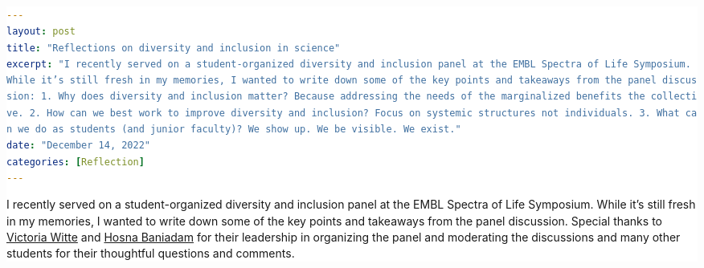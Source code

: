 ```yaml
---
layout: post
title: "Reflections on diversity and inclusion in science"
excerpt: "I recently served on a student-organized diversity and inclusion panel at the EMBL Spectra of Life Symposium. While it’s still fresh in my memories, I wanted to write down some of the key points and takeaways from the panel discussion: 1. Why does diversity and inclusion matter? Because addressing the needs of the marginalized benefits the collective. 2. How can we best work to improve diversity and inclusion? Focus on systemic structures not individuals. 3. What can we do as students (and junior faculty)? We show up. We be visible. We exist."
date: "December 14, 2022"
categories: [Reflection]
---
```


I recently served on a student-organized diversity and inclusion panel at the EMBL Spectra of Life Symposium. While it’s still fresh in my memories, I wanted to write down some of the key points and takeaways from the panel discussion. Special thanks to <a href="https://www.embl.org/people/person/victoria-witte/" target="_blank">Victoria Witte</a> and <a href="https://twitter.com/hosna_b_adam" target="_blank">Hosna Baniadam</a> for their leadership in organizing the panel and moderating the discussions and many other students for their thoughtful questions and comments.

<figure align="center">